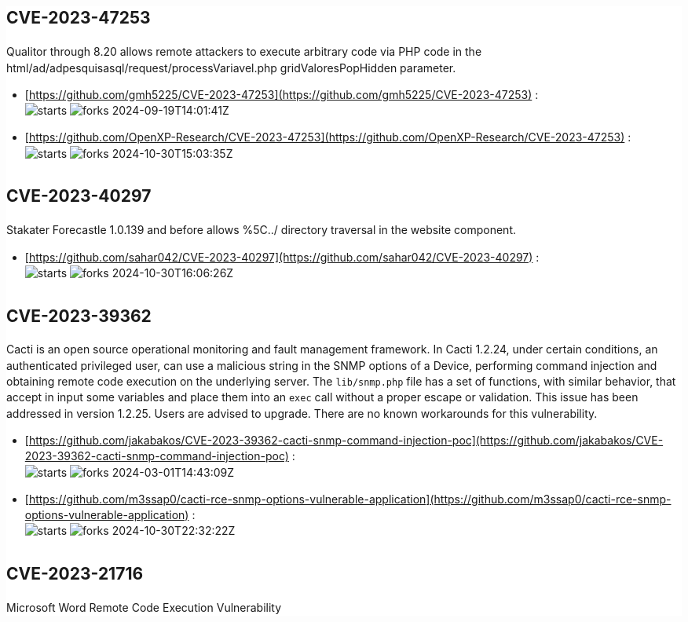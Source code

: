 ## CVE-2023-47253
 Qualitor through 8.20 allows remote attackers to execute arbitrary code via PHP code in the html/ad/adpesquisasql/request/processVariavel.php gridValoresPopHidden parameter.

- [https://github.com/gmh5225/CVE-2023-47253](https://github.com/gmh5225/CVE-2023-47253) :  
![starts](https://img.shields.io/github/stars/gmh5225/CVE-2023-47253.svg) 
![forks](https://img.shields.io/github/forks/gmh5225/CVE-2023-47253.svg) 
2024-09-19T14:01:41Z

- [https://github.com/OpenXP-Research/CVE-2023-47253](https://github.com/OpenXP-Research/CVE-2023-47253) :  
![starts](https://img.shields.io/github/stars/OpenXP-Research/CVE-2023-47253.svg) 
![forks](https://img.shields.io/github/forks/OpenXP-Research/CVE-2023-47253.svg) 
2024-10-30T15:03:35Z

## CVE-2023-40297
 Stakater Forecastle 1.0.139 and before allows %5C../ directory traversal in the website component.

- [https://github.com/sahar042/CVE-2023-40297](https://github.com/sahar042/CVE-2023-40297) :  
![starts](https://img.shields.io/github/stars/sahar042/CVE-2023-40297.svg) 
![forks](https://img.shields.io/github/forks/sahar042/CVE-2023-40297.svg) 
2024-10-30T16:06:26Z

## CVE-2023-39362
 Cacti is an open source operational monitoring and fault management framework. In Cacti 1.2.24, under certain conditions, an authenticated privileged user, can use a malicious string in the SNMP options of a Device, performing command injection and obtaining remote code execution on the underlying server. The `lib/snmp.php` file has a set of functions, with similar behavior, that accept in input some variables and place them into an `exec` call without a proper escape or validation. This issue has been addressed in version 1.2.25. Users are advised to upgrade. There are no known workarounds for this vulnerability.

- [https://github.com/jakabakos/CVE-2023-39362-cacti-snmp-command-injection-poc](https://github.com/jakabakos/CVE-2023-39362-cacti-snmp-command-injection-poc) :  
![starts](https://img.shields.io/github/stars/jakabakos/CVE-2023-39362-cacti-snmp-command-injection-poc.svg) 
![forks](https://img.shields.io/github/forks/jakabakos/CVE-2023-39362-cacti-snmp-command-injection-poc.svg) 
2024-03-01T14:43:09Z

- [https://github.com/m3ssap0/cacti-rce-snmp-options-vulnerable-application](https://github.com/m3ssap0/cacti-rce-snmp-options-vulnerable-application) :  
![starts](https://img.shields.io/github/stars/m3ssap0/cacti-rce-snmp-options-vulnerable-application.svg) 
![forks](https://img.shields.io/github/forks/m3ssap0/cacti-rce-snmp-options-vulnerable-application.svg) 
2024-10-30T22:32:22Z

## CVE-2023-21716
 Microsoft Word Remote Code Execution Vulnerability
